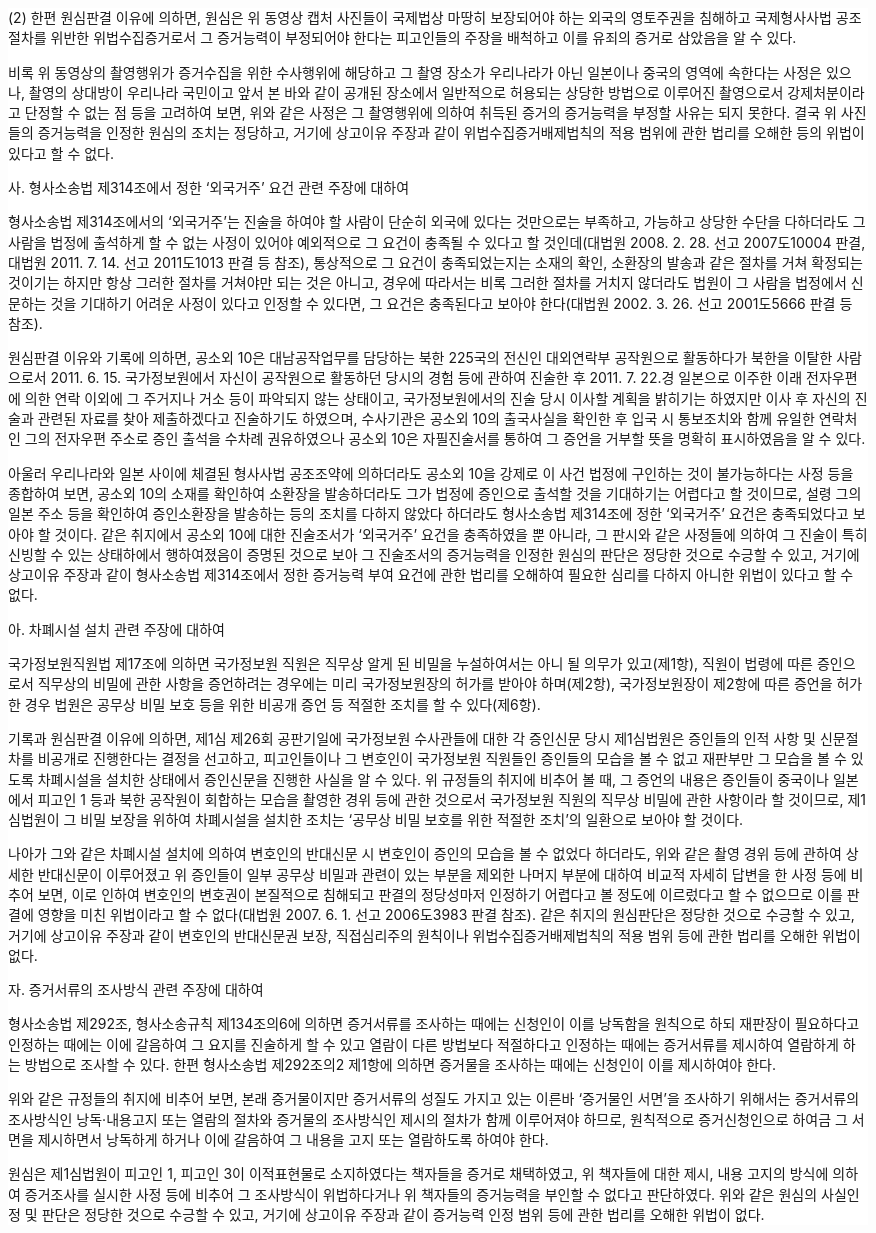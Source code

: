 (2) 한편 원심판결 이유에 의하면, 원심은 위 동영상 캡처 사진들이 국제법상 마땅히 보장되어야 하는 외국의 영토주권을 침해하고 국제형사사법 공조절차를 위반한 위법수집증거로서 그 증거능력이 부정되어야 한다는 피고인들의 주장을 배척하고 이를 유죄의 증거로 삼았음을 알 수 있다.

비록 위 동영상의 촬영행위가 증거수집을 위한 수사행위에 해당하고 그 촬영 장소가 우리나라가 아닌 일본이나 중국의 영역에 속한다는 사정은 있으나, 촬영의 상대방이 우리나라 국민이고 앞서 본 바와 같이 공개된 장소에서 일반적으로 허용되는 상당한 방법으로 이루어진 촬영으로서 강제처분이라고 단정할 수 없는 점 등을 고려하여 보면, 위와 같은 사정은 그 촬영행위에 의하여 취득된 증거의 증거능력을 부정할 사유는 되지 못한다. 결국 위 사진들의 증거능력을 인정한 원심의 조치는 정당하고, 거기에 상고이유 주장과 같이 위법수집증거배제법칙의 적용 범위에 관한 법리를 오해한 등의 위법이 있다고 할 수 없다.

사. 형사소송법 제314조에서 정한 ‘외국거주’ 요건 관련 주장에 대하여

형사소송법 제314조에서의 ‘외국거주’는 진술을 하여야 할 사람이 단순히 외국에 있다는 것만으로는 부족하고, 가능하고 상당한 수단을 다하더라도 그 사람을 법정에 출석하게 할 수 없는 사정이 있어야 예외적으로 그 요건이 충족될 수 있다고 할 것인데(대법원 2008. 2. 28. 선고 2007도10004 판결, 대법원 2011. 7. 14. 선고 2011도1013 판결 등 참조), 통상적으로 그 요건이 충족되었는지는 소재의 확인, 소환장의 발송과 같은 절차를 거쳐 확정되는 것이기는 하지만 항상 그러한 절차를 거쳐야만 되는 것은 아니고, 경우에 따라서는 비록 그러한 절차를 거치지 않더라도 법원이 그 사람을 법정에서 신문하는 것을 기대하기 어려운 사정이 있다고 인정할 수 있다면, 그 요건은 충족된다고 보아야 한다(대법원 2002. 3. 26. 선고 2001도5666 판결 등 참조).

원심판결 이유와 기록에 의하면, 공소외 10은 대남공작업무를 담당하는 북한 225국의 전신인 대외연락부 공작원으로 활동하다가 북한을 이탈한 사람으로서 2011. 6. 15. 국가정보원에서 자신이 공작원으로 활동하던 당시의 경험 등에 관하여 진술한 후 2011. 7. 22.경 일본으로 이주한 이래 전자우편에 의한 연락 이외에 그 주거지나 거소 등이 파악되지 않는 상태이고, 국가정보원에서의 진술 당시 이사할 계획을 밝히기는 하였지만 이사 후 자신의 진술과 관련된 자료를 찾아 제출하겠다고 진술하기도 하였으며, 수사기관은 공소외 10의 출국사실을 확인한 후 입국 시 통보조치와 함께 유일한 연락처인 그의 전자우편 주소로 증인 출석을 수차례 권유하였으나 공소외 10은 자필진술서를 통하여 그 증언을 거부할 뜻을 명확히 표시하였음을 알 수 있다.

아울러 우리나라와 일본 사이에 체결된 형사사법 공조조약에 의하더라도 공소외 10을 강제로 이 사건 법정에 구인하는 것이 불가능하다는 사정 등을 종합하여 보면, 공소외 10의 소재를 확인하여 소환장을 발송하더라도 그가 법정에 증인으로 출석할 것을 기대하기는 어렵다고 할 것이므로, 설령 그의 일본 주소 등을 확인하여 증인소환장을 발송하는 등의 조치를 다하지 않았다 하더라도 형사소송법 제314조에 정한 ‘외국거주’ 요건은 충족되었다고 보아야 할 것이다. 같은 취지에서 공소외 10에 대한 진술조서가 ‘외국거주’ 요건을 충족하였을 뿐 아니라, 그 판시와 같은 사정들에 의하여 그 진술이 특히 신빙할 수 있는 상태하에서 행하여졌음이 증명된 것으로 보아 그 진술조서의 증거능력을 인정한 원심의 판단은 정당한 것으로 수긍할 수 있고, 거기에 상고이유 주장과 같이 형사소송법 제314조에서 정한 증거능력 부여 요건에 관한 법리를 오해하여 필요한 심리를 다하지 아니한 위법이 있다고 할 수 없다.

아. 차폐시설 설치 관련 주장에 대하여

국가정보원직원법 제17조에 의하면 국가정보원 직원은 직무상 알게 된 비밀을 누설하여서는 아니 될 의무가 있고(제1항), 직원이 법령에 따른 증인으로서 직무상의 비밀에 관한 사항을 증언하려는 경우에는 미리 국가정보원장의 허가를 받아야 하며(제2항), 국가정보원장이 제2항에 따른 증언을 허가한 경우 법원은 공무상 비밀 보호 등을 위한 비공개 증언 등 적절한 조치를 할 수 있다(제6항).

기록과 원심판결 이유에 의하면, 제1심 제26회 공판기일에 국가정보원 수사관들에 대한 각 증인신문 당시 제1심법원은 증인들의 인적 사항 및 신문절차를 비공개로 진행한다는 결정을 선고하고, 피고인들이나 그 변호인이 국가정보원 직원들인 증인들의 모습을 볼 수 없고 재판부만 그 모습을 볼 수 있도록 차폐시설을 설치한 상태에서 증인신문을 진행한 사실을 알 수 있다. 위 규정들의 취지에 비추어 볼 때, 그 증언의 내용은 증인들이 중국이나 일본에서 피고인 1 등과 북한 공작원이 회합하는 모습을 촬영한 경위 등에 관한 것으로서 국가정보원 직원의 직무상 비밀에 관한 사항이라 할 것이므로, 제1심법원이 그 비밀 보장을 위하여 차폐시설을 설치한 조치는 ‘공무상 비밀 보호를 위한 적절한 조치’의 일환으로 보아야 할 것이다.

나아가 그와 같은 차폐시설 설치에 의하여 변호인의 반대신문 시 변호인이 증인의 모습을 볼 수 없었다 하더라도, 위와 같은 촬영 경위 등에 관하여 상세한 반대신문이 이루어졌고 위 증인들이 일부 공무상 비밀과 관련이 있는 부분을 제외한 나머지 부분에 대하여 비교적 자세히 답변을 한 사정 등에 비추어 보면, 이로 인하여 변호인의 변호권이 본질적으로 침해되고 판결의 정당성마저 인정하기 어렵다고 볼 정도에 이르렀다고 할 수 없으므로 이를 판결에 영향을 미친 위법이라고 할 수 없다(대법원 2007. 6. 1. 선고 2006도3983 판결 참조). 같은 취지의 원심판단은 정당한 것으로 수긍할 수 있고, 거기에 상고이유 주장과 같이 변호인의 반대신문권 보장, 직접심리주의 원칙이나 위법수집증거배제법칙의 적용 범위 등에 관한 법리를 오해한 위법이 없다.

자. 증거서류의 조사방식 관련 주장에 대하여

형사소송법 제292조, 형사소송규칙 제134조의6에 의하면 증거서류를 조사하는 때에는 신청인이 이를 낭독함을 원칙으로 하되 재판장이 필요하다고 인정하는 때에는 이에 갈음하여 그 요지를 진술하게 할 수 있고 열람이 다른 방법보다 적절하다고 인정하는 때에는 증거서류를 제시하여 열람하게 하는 방법으로 조사할 수 있다. 한편 형사소송법 제292조의2 제1항에 의하면 증거물을 조사하는 때에는 신청인이 이를 제시하여야 한다.

위와 같은 규정들의 취지에 비추어 보면, 본래 증거물이지만 증거서류의 성질도 가지고 있는 이른바 ‘증거물인 서면’을 조사하기 위해서는 증거서류의 조사방식인 낭독·내용고지 또는 열람의 절차와 증거물의 조사방식인 제시의 절차가 함께 이루어져야 하므로, 원칙적으로 증거신청인으로 하여금 그 서면을 제시하면서 낭독하게 하거나 이에 갈음하여 그 내용을 고지 또는 열람하도록 하여야 한다.

원심은 제1심법원이 피고인 1, 피고인 3이 이적표현물로 소지하였다는 책자들을 증거로 채택하였고, 위 책자들에 대한 제시, 내용 고지의 방식에 의하여 증거조사를 실시한 사정 등에 비추어 그 조사방식이 위법하다거나 위 책자들의 증거능력을 부인할 수 없다고 판단하였다. 위와 같은 원심의 사실인정 및 판단은 정당한 것으로 수긍할 수 있고, 거기에 상고이유 주장과 같이 증거능력 인정 범위 등에 관한 법리를 오해한 위법이 없다.
